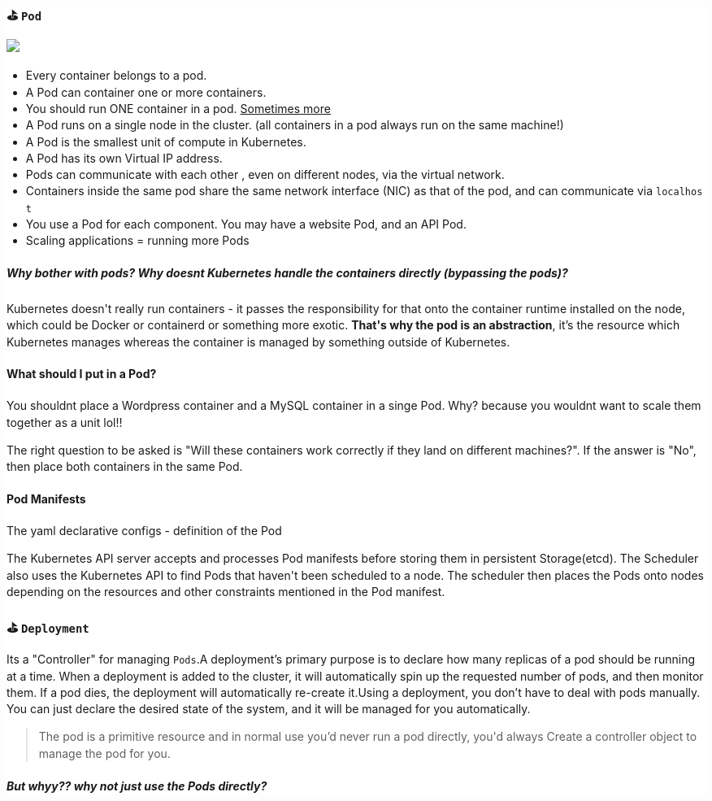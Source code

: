 ### ⛳️ `Pod`

![](https://drek4537l1klr.cloudfront.net/stoneman2/v-7/Figures/02-08_img_0001.jpg)

- Every container belongs to a pod.
- A Pod can container one or more containers.
- You should run ONE container in a pod. [Sometimes more]()
- A Pod runs on a single node in the cluster. (all containers in a pod always run on the same machine!)
- A Pod is the  smallest unit of compute in Kubernetes.
- A Pod has its own Virtual IP address.
- Pods can communicate with each other , even on different nodes, via the virtual network.
- Containers inside the same pod share the same network interface (NIC) as that of the pod, and can communicate via `localhost`
- You use a Pod for each component. You may have a website Pod, and an API Pod.
- Scaling applications = running more Pods

##### Why bother with pods? Why doesnt Kubernetes handle the containers directly (bypassing the pods)?

Kubernetes doesn't really run containers - it passes the responsibility for that onto the container runtime installed on the node, which could be Docker or containerd or something more exotic. **That's why the pod is an abstraction**, it’s the resource which Kubernetes manages whereas the container is managed by something outside of Kubernetes.

#### What should I put in a Pod?

You shouldnt place a Wordpress container and a MySQL container in a singe Pod. Why? because you wouldnt want to scale them together as a unit lol!!

The right question to be asked is "Will these containers work correctly if they land on different machines?". If the answer is "No", then place both containers in the same Pod.

#### Pod Manifests

The yaml declarative configs - definition of the Pod

The Kubernetes API server accepts and processes Pod manifests before storing them in persistent Storage(etcd). The Scheduler also uses the Kubernetes API to find Pods that haven't been scheduled to a node. The scheduler then places the Pods onto nodes depending on the resources and other constraints mentioned in the Pod manifest.

### ⛳️ `Deployment`

Its a "Controller" for managing `Pods`.A deployment’s primary purpose is to declare how many replicas of a pod should be running at a time. When a deployment is added to the cluster, it will automatically spin up the requested number of pods, and then monitor them. If a pod dies, the deployment will automatically re-create it.Using a deployment, you don’t have to deal with pods manually. You can just declare the desired state of the system, and it will be managed for you automatically.

> The pod is a primitive resource and in normal use you’d never run a pod directly, you'd always Create a controller object to manage the pod for you.

##### But whyy?? why not just use the Pods directly?
